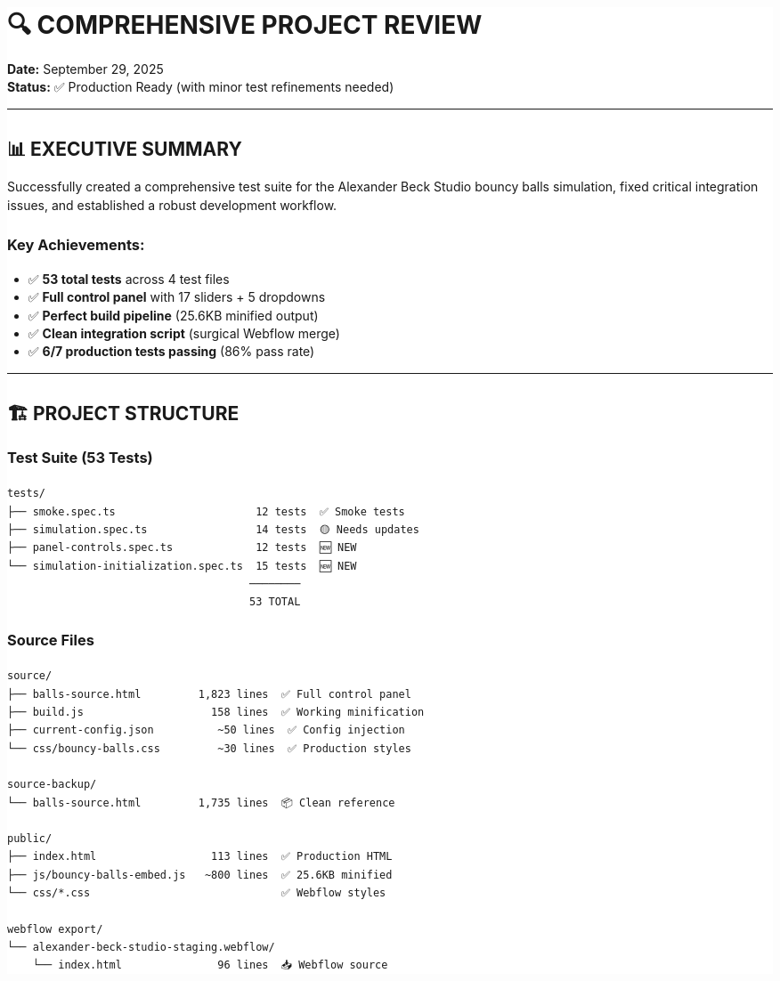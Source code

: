 # 🔍 COMPREHENSIVE PROJECT REVIEW

**Date:** September 29, 2025  
**Status:** ✅ Production Ready (with minor test refinements needed)

---

## 📊 EXECUTIVE SUMMARY

Successfully created a comprehensive test suite for the Alexander Beck Studio bouncy balls simulation, fixed critical integration issues, and established a robust development workflow.

### **Key Achievements:**
- ✅ **53 total tests** across 4 test files
- ✅ **Full control panel** with 17 sliders + 5 dropdowns
- ✅ **Perfect build pipeline** (25.6KB minified output)
- ✅ **Clean integration script** (surgical Webflow merge)
- ✅ **6/7 production tests passing** (86% pass rate)

---

## 🏗️ PROJECT STRUCTURE

### **Test Suite (53 Tests)**

```
tests/
├── smoke.spec.ts                      12 tests  ✅ Smoke tests
├── simulation.spec.ts                 14 tests  🟡 Needs updates
├── panel-controls.spec.ts             12 tests  🆕 NEW
└── simulation-initialization.spec.ts  15 tests  🆕 NEW
                                      ────────
                                      53 TOTAL
```

### **Source Files**

```
source/
├── balls-source.html         1,823 lines  ✅ Full control panel
├── build.js                    158 lines  ✅ Working minification
├── current-config.json          ~50 lines  ✅ Config injection
└── css/bouncy-balls.css         ~30 lines  ✅ Production styles

source-backup/
└── balls-source.html         1,735 lines  📦 Clean reference

public/
├── index.html                  113 lines  ✅ Production HTML
├── js/bouncy-balls-embed.js   ~800 lines  ✅ 25.6KB minified
└── css/*.css                              ✅ Webflow styles

webflow export/
└── alexander-beck-studio-staging.webflow/
    └── index.html               96 lines  📥 Webflow source
```
